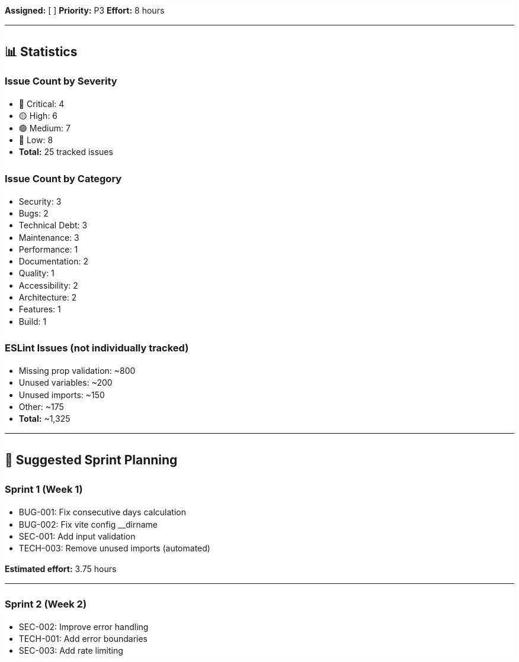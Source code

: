 **Assigned:** [ ]
**Priority:** P3
**Effort:** 8 hours

---

## 📊 Statistics

### Issue Count by Severity
- 🔴 Critical: 4
- 🟡 High: 6
- 🟢 Medium: 7
- 🔵 Low: 8
- **Total:** 25 tracked issues

### Issue Count by Category
- Security: 3
- Bugs: 2
- Technical Debt: 3
- Maintenance: 3
- Performance: 1
- Documentation: 2
- Quality: 1
- Accessibility: 2
- Architecture: 2
- Features: 1
- Build: 1

### ESLint Issues (not individually tracked)
- Missing prop validation: ~800
- Unused variables: ~200
- Unused imports: ~150
- Other: ~175
- **Total:** ~1,325

---

## 🎯 Suggested Sprint Planning

### Sprint 1 (Week 1)
- BUG-001: Fix consecutive days calculation
- BUG-002: Fix vite config __dirname
- SEC-001: Add input validation
- TECH-003: Remove unused imports (automated)

**Estimated effort:** 3.75 hours

---

### Sprint 2 (Week 2)
- SEC-002: Improve error handling
- TECH-001: Add error boundaries
- SEC-003: Add rate limiting
